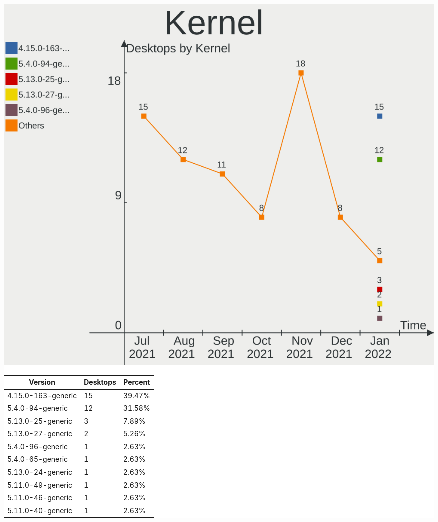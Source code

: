 ![Kernel](./images/line_chart/os_kernel.svg)

| Version            | Desktops | Percent |
|--------------------|----------|---------|
| 4.15.0-163-generic | 15       | 39.47%  |
| 5.4.0-94-generic   | 12       | 31.58%  |
| 5.13.0-25-generic  | 3        | 7.89%   |
| 5.13.0-27-generic  | 2        | 5.26%   |
| 5.4.0-96-generic   | 1        | 2.63%   |
| 5.4.0-65-generic   | 1        | 2.63%   |
| 5.13.0-24-generic  | 1        | 2.63%   |
| 5.11.0-49-generic  | 1        | 2.63%   |
| 5.11.0-46-generic  | 1        | 2.63%   |
| 5.11.0-40-generic  | 1        | 2.63%   |
